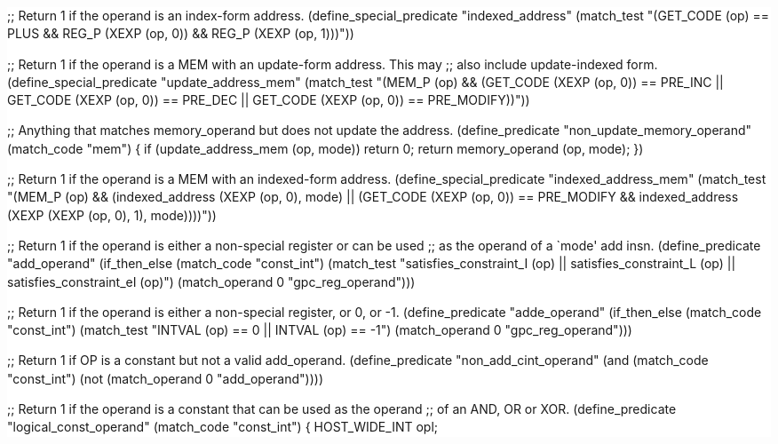 ;; Return 1 if the operand is an index-form address.
(define_special_predicate "indexed_address"
  (match_test "(GET_CODE (op) == PLUS
		&& REG_P (XEXP (op, 0))
		&& REG_P (XEXP (op, 1)))"))

;; Return 1 if the operand is a MEM with an update-form address. This may
;; also include update-indexed form.
(define_special_predicate "update_address_mem"
  (match_test "(MEM_P (op)
		&& (GET_CODE (XEXP (op, 0)) == PRE_INC
		    || GET_CODE (XEXP (op, 0)) == PRE_DEC
		    || GET_CODE (XEXP (op, 0)) == PRE_MODIFY))"))

;; Anything that matches memory_operand but does not update the address.
(define_predicate "non_update_memory_operand"
  (match_code "mem")
{
  if (update_address_mem (op, mode))
    return 0;
  return memory_operand (op, mode);
})

;; Return 1 if the operand is a MEM with an indexed-form address.
(define_special_predicate "indexed_address_mem"
  (match_test "(MEM_P (op)
		&& (indexed_address (XEXP (op, 0), mode)
		    || (GET_CODE (XEXP (op, 0)) == PRE_MODIFY
			&& indexed_address (XEXP (XEXP (op, 0), 1), mode))))"))

;; Return 1 if the operand is either a non-special register or can be used
;; as the operand of a `mode' add insn.
(define_predicate "add_operand"
  (if_then_else (match_code "const_int")
    (match_test "satisfies_constraint_I (op)
		 || satisfies_constraint_L (op)
		 || satisfies_constraint_eI (op)")
    (match_operand 0 "gpc_reg_operand")))

;; Return 1 if the operand is either a non-special register, or 0, or -1.
(define_predicate "adde_operand"
  (if_then_else (match_code "const_int")
    (match_test "INTVAL (op) == 0 || INTVAL (op) == -1")
    (match_operand 0 "gpc_reg_operand")))

;; Return 1 if OP is a constant but not a valid add_operand.
(define_predicate "non_add_cint_operand"
  (and (match_code "const_int")
       (not (match_operand 0 "add_operand"))))

;; Return 1 if the operand is a constant that can be used as the operand
;; of an AND, OR or XOR.
(define_predicate "logical_const_operand"
  (match_code "const_int")
{
  HOST_WIDE_INT opl;
